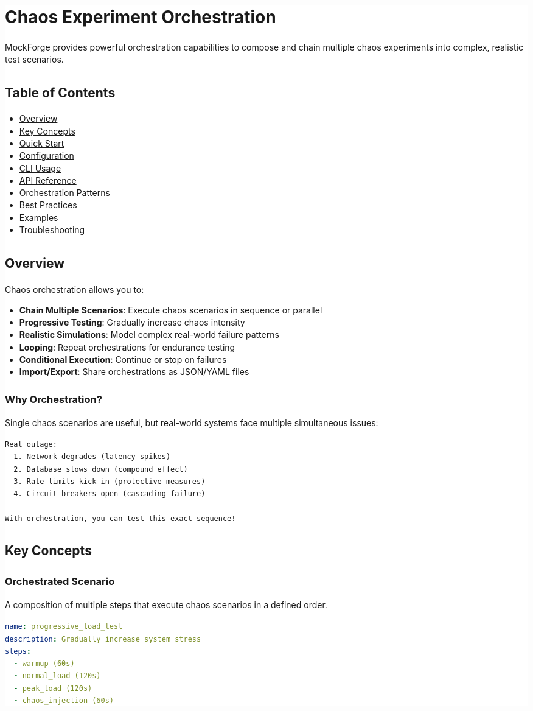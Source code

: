 # Chaos Experiment Orchestration

MockForge provides powerful orchestration capabilities to compose and chain multiple chaos experiments into complex, realistic test scenarios.

## Table of Contents

- [Overview](#overview)
- [Key Concepts](#key-concepts)
- [Quick Start](#quick-start)
- [Configuration](#configuration)
- [CLI Usage](#cli-usage)
- [API Reference](#api-reference)
- [Orchestration Patterns](#orchestration-patterns)
- [Best Practices](#best-practices)
- [Examples](#examples)
- [Troubleshooting](#troubleshooting)

## Overview

Chaos orchestration allows you to:

- **Chain Multiple Scenarios**: Execute chaos scenarios in sequence or parallel
- **Progressive Testing**: Gradually increase chaos intensity
- **Realistic Simulations**: Model complex real-world failure patterns
- **Looping**: Repeat orchestrations for endurance testing
- **Conditional Execution**: Continue or stop on failures
- **Import/Export**: Share orchestrations as JSON/YAML files

### Why Orchestration?

Single chaos scenarios are useful, but real-world systems face multiple simultaneous issues:

```
Real outage:
  1. Network degrades (latency spikes)
  2. Database slows down (compound effect)
  3. Rate limits kick in (protective measures)
  4. Circuit breakers open (cascading failure)

With orchestration, you can test this exact sequence!
```

## Key Concepts

### Orchestrated Scenario

A composition of multiple steps that execute chaos scenarios in a defined order.

```yaml
name: progressive_load_test
description: Gradually increase system stress
steps:
  - warmup (60s)
  - normal_load (120s)
  - peak_load (120s)
  - chaos_injection (60s)
```

